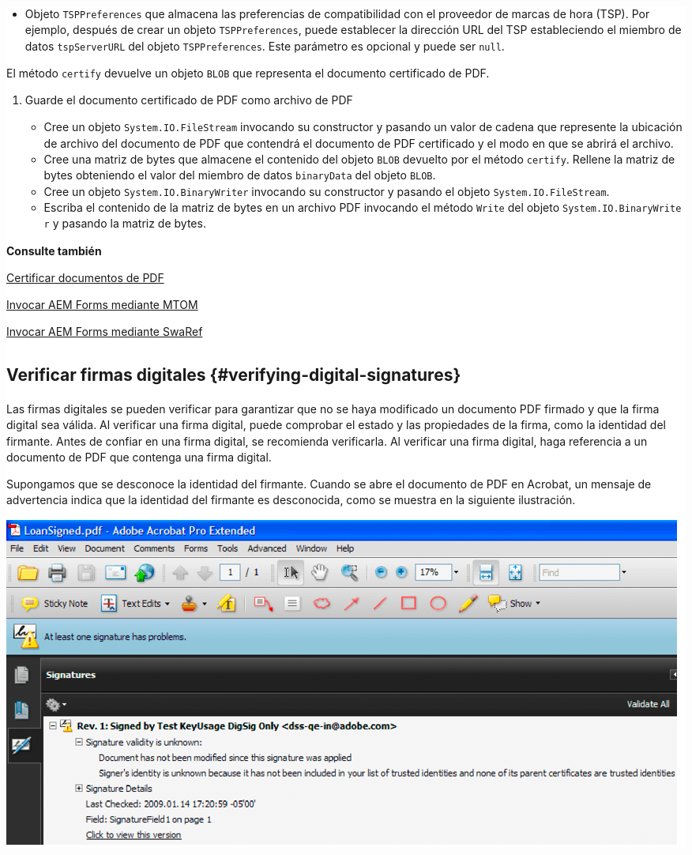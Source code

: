   * Objeto `TSPPreferences` que almacena las preferencias de compatibilidad con el proveedor de marcas de hora (TSP). Por ejemplo, después de crear un objeto `TSPPreferences`, puede establecer la dirección URL del TSP estableciendo el miembro de datos `tspServerURL` del objeto `TSPPreferences`. Este parámetro es opcional y puede ser `null`.

   El método `certify` devuelve un objeto `BLOB` que representa el documento certificado de PDF.

1. Guarde el documento certificado de PDF como archivo de PDF

   * Cree un objeto `System.IO.FileStream` invocando su constructor y pasando un valor de cadena que represente la ubicación de archivo del documento de PDF que contendrá el documento de PDF certificado y el modo en que se abrirá el archivo.
   * Cree una matriz de bytes que almacene el contenido del objeto `BLOB` devuelto por el método `certify`. Rellene la matriz de bytes obteniendo el valor del miembro de datos `binaryData` del objeto `BLOB`.
   * Cree un objeto `System.IO.BinaryWriter` invocando su constructor y pasando el objeto `System.IO.FileStream`.
   * Escriba el contenido de la matriz de bytes en un archivo PDF invocando el método `Write` del objeto `System.IO.BinaryWriter` y pasando la matriz de bytes.

**Consulte también**

[Certificar documentos de PDF](digitally-signing-certifying-documents.md#certifying-pdf-documents)

[Invocar AEM Forms mediante MTOM](/help/forms/developing/invoking-aem-forms-using-web.md#invoking-aem-forms-using-mtom)

[Invocar AEM Forms mediante SwaRef](/help/forms/developing/invoking-aem-forms-using-web.md#invoking-aem-forms-using-swaref)

## Verificar firmas digitales {#verifying-digital-signatures}

Las firmas digitales se pueden verificar para garantizar que no se haya modificado un documento PDF firmado y que la firma digital sea válida. Al verificar una firma digital, puede comprobar el estado y las propiedades de la firma, como la identidad del firmante. Antes de confiar en una firma digital, se recomienda verificarla. Al verificar una firma digital, haga referencia a un documento de PDF que contenga una firma digital.

Supongamos que se desconoce la identidad del firmante. Cuando se abre el documento de PDF en Acrobat, un mensaje de advertencia indica que la identidad del firmante es desconocida, como se muestra en la siguiente ilustración.

![vd_vd_verifysig](assets/vd_vd_verifysig.png)
